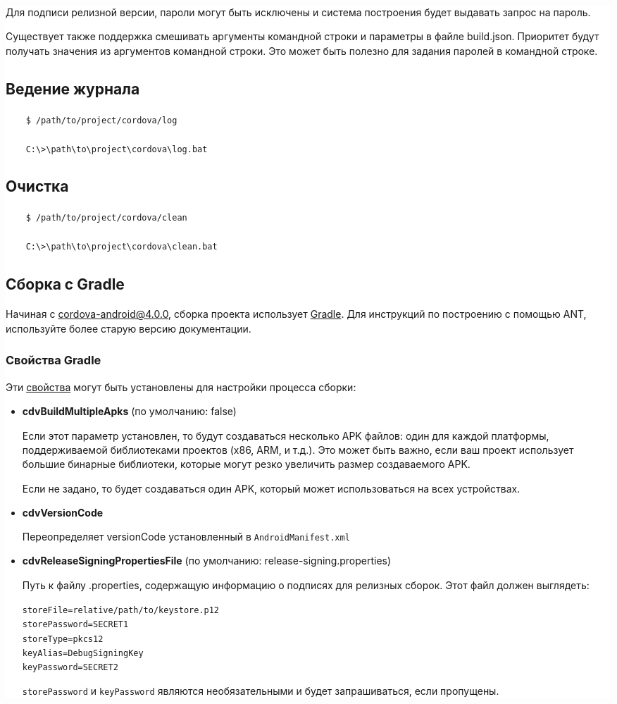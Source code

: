 
Для подписи релизной версии, пароли могут быть исключены и система построения будет выдавать запрос на пароль.

Существует также поддержка смешивать аргументы командной строки и параметры в файле build.json. Приоритет будут получать значения из аргументов командной строки. Это может быть полезно для задания паролей в командной строке.

## Ведение журнала

        $ /path/to/project/cordova/log
    
        C:\>\path\to\project\cordova\log.bat
    

## Очистка

        $ /path/to/project/cordova/clean
    
        C:\>\path\to\project\cordova\clean.bat
    

## Сборка с Gradle

Начиная с cordova-android@4.0.0, сборка проекта использует [Gradle][2]. Для инструкций по построению с помощью ANT, используйте более старую версию документации.

 [2]: http://www.gradle.org/

### Свойства Gradle

Эти [свойства][3] могут быть установлены для настройки процесса сборки:

 [3]: http://www.gradle.org/docs/current/userguide/tutorial_this_and_that.html

*   **cdvBuildMultipleApks** (по умолчанию: false)
    
    Если этот параметр установлен, то будут создаваться несколько APK файлов: один для каждой платформы, поддерживаемой библиотеками проектов (x86, ARM, и т.д.). Это может быть важно, если ваш проект использует большие бинарные библиотеки, которые могут резко увеличить размер создаваемого APK.
    
    Если не задано, то будет создаваться один APK, который может использоваться на всех устройствах.

*   **cdvVersionCode**
    
    Переопределяет versionCode установленный в `AndroidManifest.xml`

*   **cdvReleaseSigningPropertiesFile** (по умолчанию: release-signing.properties)
    
    Путь к файлу .properties, содержащую информацию о подписях для релизных сборок. Этот файл должен выглядеть:
    
        storeFile=relative/path/to/keystore.p12
        storePassword=SECRET1
        storeType=pkcs12
        keyAlias=DebugSigningKey
        keyPassword=SECRET2
        
    
    `storePassword` и `keyPassword` являются необязательными и будет запрашиваться, если пропущены.


 [1]: http://cordova.apache.org